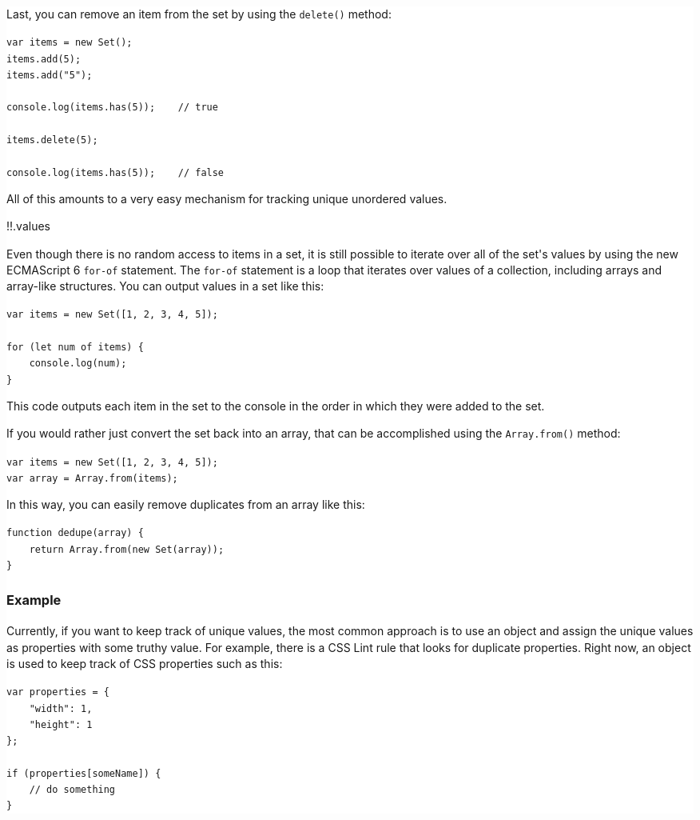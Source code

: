 Last, you can remove an item from the set by using the `delete()` method:

    var items = new Set();
    items.add(5);
    items.add("5");

    console.log(items.has(5));    // true

    items.delete(5);

    console.log(items.has(5));    // false

All of this amounts to a very easy mechanism for tracking unique unordered values.

!!.values


Even though there is no random access to items in a set, it is still possible to iterate over all of the set's values by using the new ECMAScript 6 `for-of` statement. The `for-of` statement is a loop that iterates over values of a collection, including arrays and array-like structures. You can output values in a set like this:

    var items = new Set([1, 2, 3, 4, 5]);

    for (let num of items) {
        console.log(num);
    }

This code outputs each item in the set to the console in the order in which they were added to the set.

If you would rather just convert the set back into an array, that can be accomplished using the `Array.from()` method:

    var items = new Set([1, 2, 3, 4, 5]);
    var array = Array.from(items);

In this way, you can easily remove duplicates from an array like this:

    function dedupe(array) {
        return Array.from(new Set(array));
    }



### Example

Currently, if you want to keep track of unique values, the most common approach is to use an object and assign the unique values as properties with some truthy value. For example, there is a CSS Lint rule that looks for duplicate properties. Right now, an object is used to keep track of CSS properties such as this:

    var properties = {
        "width": 1,
        "height": 1
    };

    if (properties[someName]) {
        // do something
    }
